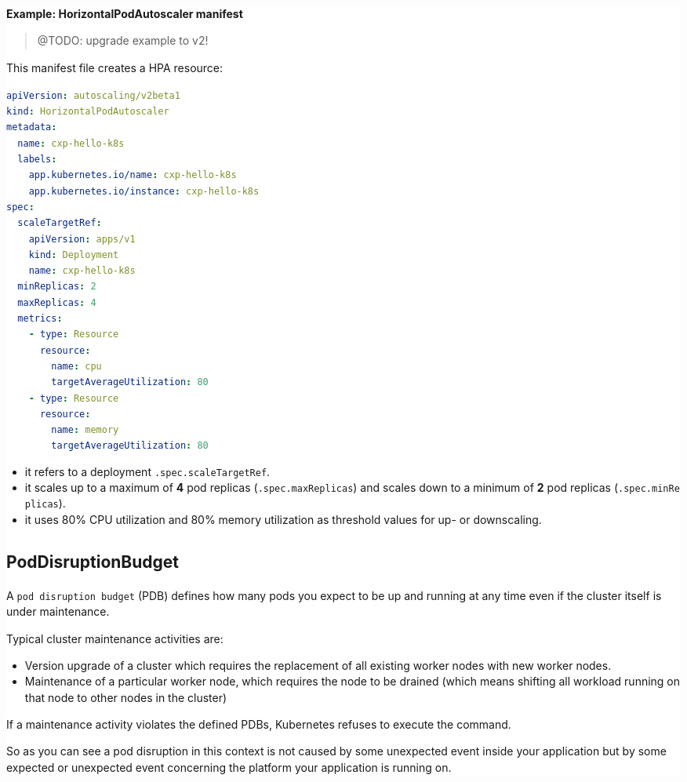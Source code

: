 __Example: HorizontalPodAutoscaler manifest__

> @TODO: upgrade example to v2!

This manifest file creates a HPA resource:

```yaml
apiVersion: autoscaling/v2beta1
kind: HorizontalPodAutoscaler
metadata:
  name: cxp-hello-k8s
  labels:
    app.kubernetes.io/name: cxp-hello-k8s
    app.kubernetes.io/instance: cxp-hello-k8s
spec:
  scaleTargetRef:
    apiVersion: apps/v1
    kind: Deployment
    name: cxp-hello-k8s
  minReplicas: 2
  maxReplicas: 4
  metrics:
    - type: Resource
      resource:
        name: cpu
        targetAverageUtilization: 80
    - type: Resource
      resource:
        name: memory
        targetAverageUtilization: 80
```

* it refers to a deployment `.spec.scaleTargetRef`.
* it scales up to a maximum of __4__ pod replicas (`.spec.maxReplicas`) and scales down to a minimum of __2__ pod replicas (`.spec.minReplicas`).
* it uses 80% CPU utilization and 80% memory utilization as threshold values for up- or downscaling.

## PodDisruptionBudget

A `pod disruption budget` (PDB) defines how many pods you expect to be up and running at any time even if the cluster
itself is under maintenance.

Typical cluster maintenance activities are:

* Version upgrade of a cluster which requires the replacement of all existing worker nodes with new worker nodes.
* Maintenance of a particular worker node, which requires the node to be drained 
(which means shifting all workload running on that node to other nodes in the cluster)

If a maintenance activity violates the defined PDBs, Kubernetes refuses to execute the command.

So as you can see a pod disruption in this context is not caused by some unexpected event inside your application
but by some expected or unexpected event concerning the platform your application is running on.
